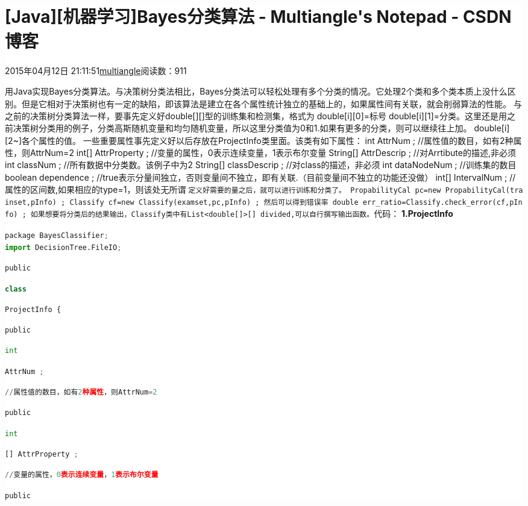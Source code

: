 
# [Java][机器学习]Bayes分类算法 - Multiangle's Notepad - CSDN博客


2015年04月12日 21:11:51[multiangle](https://me.csdn.net/u014595019)阅读数：911


用Java实现Bayes分类算法。与决策树分类法相比，Bayes分类法可以轻松处理有多个分类的情况。它处理2个类和多个类本质上没什么区别。但是它相对于决策树也有一定的缺陷，即该算法是建立在各个属性统计独立的基础上的，如果属性间有关联，就会削弱算法的性能。
与之前的决策树分类算法一样，要事先定义好double[][]型的训练集和检测集，格式为
double[i][0]=标号
double[i][1]=分类。这里还是用之前决策树分类用的例子，分类高斯随机变量和均匀随机变量，所以这里分类值为0和1.如果有更多的分类，则可以继续往上加。
double[i][2~]各个属性的值。
一些重要属性事先定义好以后存放在ProjectInfo类里面。该类有如下属性：
int AttrNum ;  //属性值的数目，如有2种属性，则AttrNum=2
int[] AttrProperty ; //变量的属性，0表示连续变量，1表示布尔变量
String[] AttrDescrip ; //对Arrtibute的描述,非必须
int classNum ;  //所有数据中分类数。该例子中为2
String[] classDescrip ; //对class的描述，非必须
int dataNodeNum ;  //训练集的数目
boolean dependence ;    //true表示分量间独立，否则变量间不独立，即有关联.（目前变量间不独立的功能还没做）
int[] IntervalNum ;    //属性的区间数,如果相应的type=1，则该处无所谓
`定义好需要的量之后，就可以进行训练和分类了。
PropabilityCal pc=new PropabilityCal(trainset,pInfo) ;
Classify cf=new Classify(examset,pc,pInfo) ;
然后可以得到错误率
double err_ratio=Classify.check_error(cf,pInfo) ;
如果想要将分类后的结果输出，Classify类中有List<double[]>[] divided,可以自行撰写输出函数。`代码：
**1.ProjectInfo**
```python
package BayesClassifier;
import DecisionTree.FileIO;
```
```python
public
```
```python
class
```
```python
ProjectInfo {
```
```python
public
```
```python
int
```
```python
AttrNum ;
```
```python
//属性值的数目，如有2种属性，则AttrNum=2
```
```python
public
```
```python
int
```
```python
[] AttrProperty ;
```
```python
//变量的属性，0表示连续变量，1表示布尔变量
```
```python
public
```
```python
```
